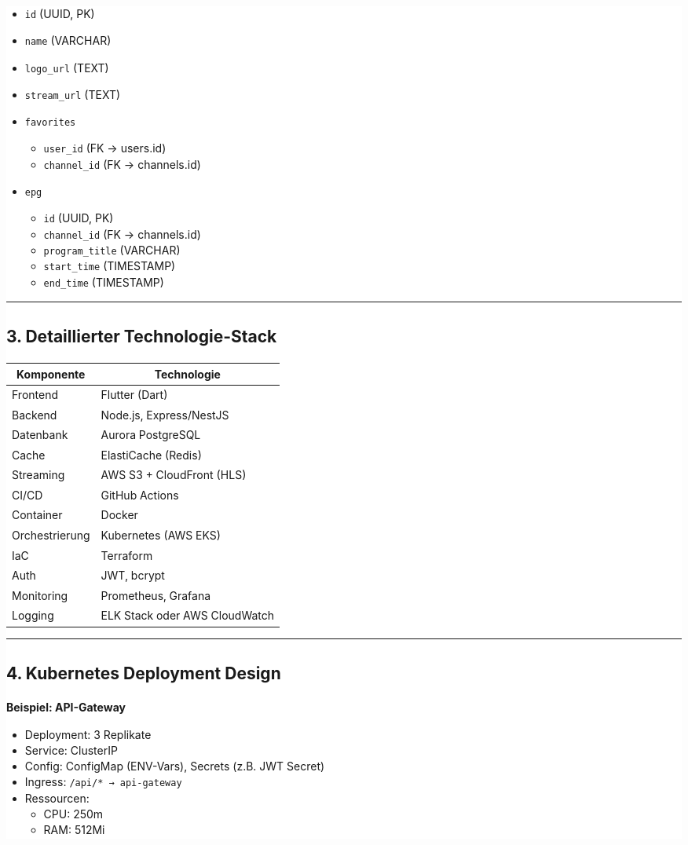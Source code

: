   - `id` (UUID, PK)
  - `name` (VARCHAR)
  - `logo_url` (TEXT)
  - `stream_url` (TEXT)

- `favorites`

  - `user_id` (FK → users.id)
  - `channel_id` (FK → channels.id)

- `epg`

  - `id` (UUID, PK)
  - `channel_id` (FK → channels.id)
  - `program_title` (VARCHAR)
  - `start_time` (TIMESTAMP)
  - `end_time` (TIMESTAMP)

---

## 3. Detaillierter Technologie-Stack

| Komponente     | Technologie                   |
| -------------- | ----------------------------- |
| Frontend       | Flutter (Dart)                |
| Backend        | Node.js, Express/NestJS       |
| Datenbank      | Aurora PostgreSQL             |
| Cache          | ElastiCache (Redis)           |
| Streaming      | AWS S3 + CloudFront (HLS)     |
| CI/CD          | GitHub Actions                |
| Container      | Docker                        |
| Orchestrierung | Kubernetes (AWS EKS)          |
| IaC            | Terraform                     |
| Auth           | JWT, bcrypt                   |
| Monitoring     | Prometheus, Grafana           |
| Logging        | ELK Stack oder AWS CloudWatch |

---

## 4. Kubernetes Deployment Design

**Beispiel: API-Gateway**

- Deployment: 3 Replikate
- Service: ClusterIP
- Config: ConfigMap (ENV-Vars), Secrets (z.B. JWT Secret)
- Ingress: `/api/* → api-gateway`
- Ressourcen:
  - CPU: 250m
  - RAM: 512Mi
